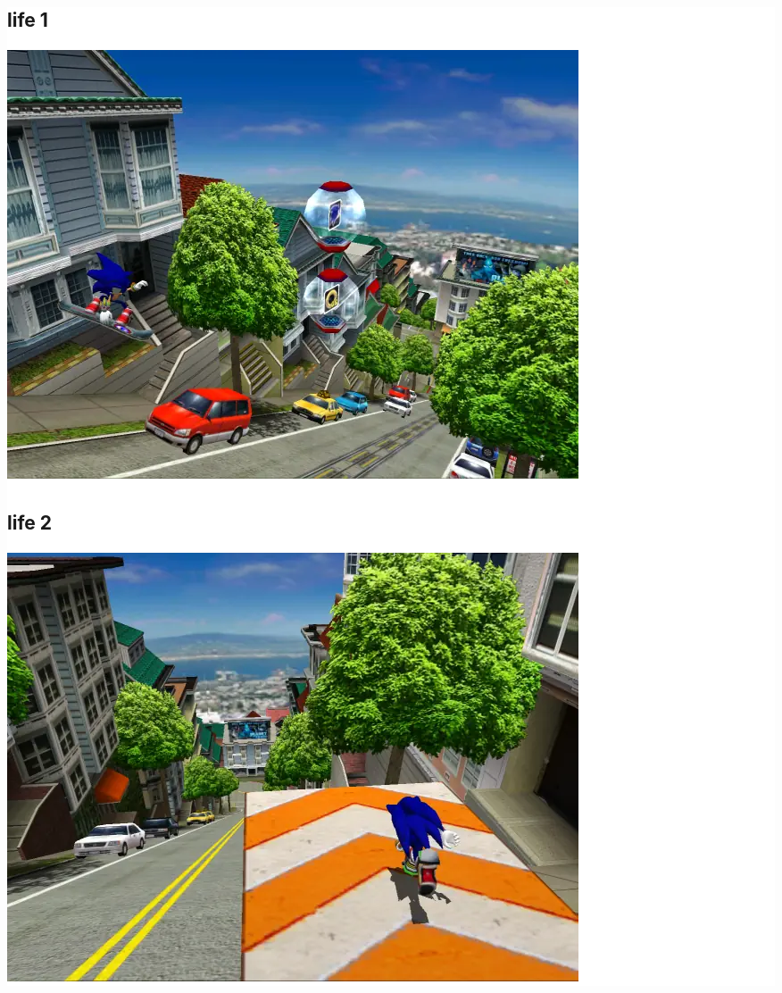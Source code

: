 ## life 1
![](./CityEscape/CityEscape-life-1-1.webp)

## life 2
![](./CityEscape/CityEscape-life-2-1.webp)